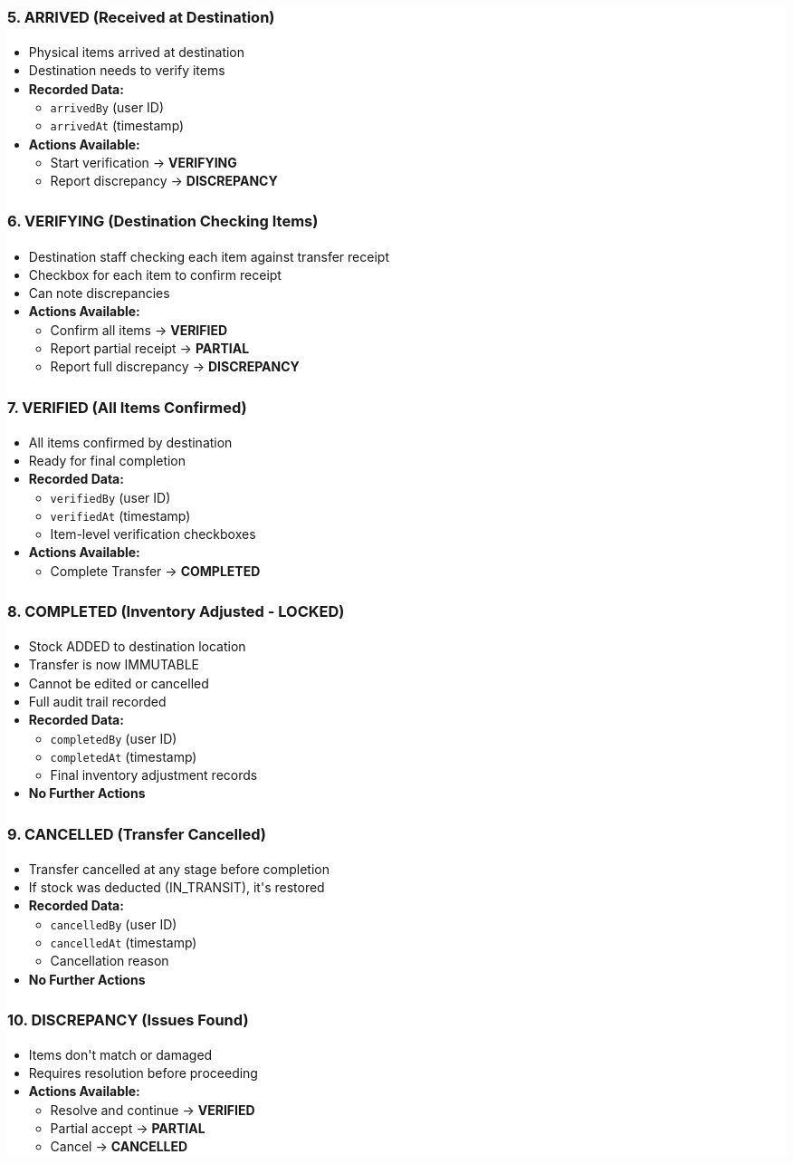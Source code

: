 ### 5. **ARRIVED** (Received at Destination)
- Physical items arrived at destination
- Destination needs to verify items
- **Recorded Data:**
  - `arrivedBy` (user ID)
  - `arrivedAt` (timestamp)
- **Actions Available:**
  - Start verification → **VERIFYING**
  - Report discrepancy → **DISCREPANCY**

### 6. **VERIFYING** (Destination Checking Items)
- Destination staff checking each item against transfer receipt
- Checkbox for each item to confirm receipt
- Can note discrepancies
- **Actions Available:**
  - Confirm all items → **VERIFIED**
  - Report partial receipt → **PARTIAL**
  - Report full discrepancy → **DISCREPANCY**

### 7. **VERIFIED** (All Items Confirmed)
- All items confirmed by destination
- Ready for final completion
- **Recorded Data:**
  - `verifiedBy` (user ID)
  - `verifiedAt` (timestamp)
  - Item-level verification checkboxes
- **Actions Available:**
  - Complete Transfer → **COMPLETED**

### 8. **COMPLETED** (Inventory Adjusted - LOCKED)
- Stock ADDED to destination location
- Transfer is now IMMUTABLE
- Cannot be edited or cancelled
- Full audit trail recorded
- **Recorded Data:**
  - `completedBy` (user ID)
  - `completedAt` (timestamp)
  - Final inventory adjustment records
- **No Further Actions**

### 9. **CANCELLED** (Transfer Cancelled)
- Transfer cancelled at any stage before completion
- If stock was deducted (IN_TRANSIT), it's restored
- **Recorded Data:**
  - `cancelledBy` (user ID)
  - `cancelledAt` (timestamp)
  - Cancellation reason
- **No Further Actions**

### 10. **DISCREPANCY** (Issues Found)
- Items don't match or damaged
- Requires resolution before proceeding
- **Actions Available:**
  - Resolve and continue → **VERIFIED**
  - Partial accept → **PARTIAL**
  - Cancel → **CANCELLED**

